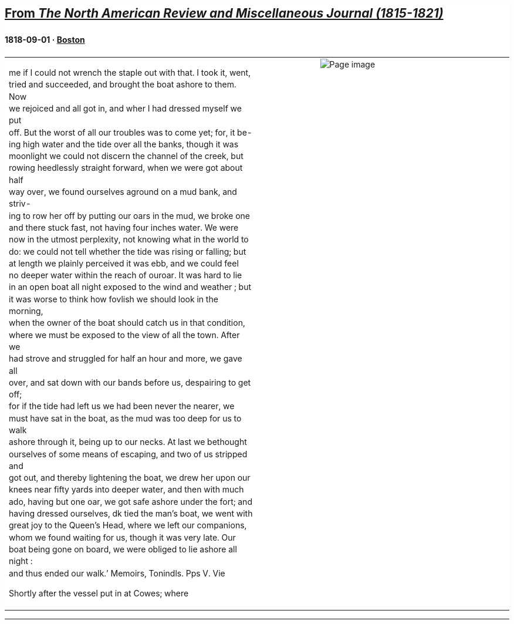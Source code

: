 
## [From _The North American Review and Miscellaneous Journal (1815-1821)_](https://archive.org/details/sim_north-american-review_1818-09_7_21/page/n3/mode/1up?view=theater)

#### 1818-09-01 &middot; [Boston](http://dbpedia.org/resource/Boston)

<table style="width: 100%;"><tr><td style="width: 50%">

  
  
me if I could not wrench the staple out with that. I took it, went,  
tried and succeeded, and brought the boat ashore to them. Now  
we rejoiced and all got in, and wher I had dressed myself we put  
off. But the worst of all our troubles was to come yet; for, it be-  
ing high water and the tide over all the banks, though it was  
moonlight we could not discern the channel of the creek, but  
rowing heedlessly straight forward, when we were got about half  
way over, we found ourselves aground on a mud bank, and striv-  
ing to row her off by putting our oars in the mud, we broke one  
and there stuck fast, not having four inches water. We were  
now in the utmost perplexity, not knowing what in the world to  
do: we could not tell whether the tide was rising or falling; but  
at length we plainly perceived it was ebb, and we could feel  
no deeper water within the reach of ouroar. It was hard to lie  
in an open boat all night exposed to the wind and weather ; but  
it was worse to think how fovlish we should look in the morning,  
when the owner of the boat should catch us in that condition,  
where we must be exposed to the view of all the town. After we  
had strove and struggled for half an hour and more, we gave all  
over, and sat down with our bands before us, despairing to get off;  
for if the tide had left us we had been never the nearer, we  
must have sat in the boat, as the mud was too deep for us to walk  
ashore through it, being up to our necks. At last we bethought  
ourselves of some means of escaping, and two of us stripped and  
got out, and thereby lightening the boat, we drew her upon our  
knees near fifty yards into deeper water, and then with much  
ado, having but one oar, we got safe ashore under the fort; and  
having dressed ourselves, dk tied the man’s boat, we went with  
great joy to the Queen’s Head, where we left our companions,  
whom we found waiting for us, though it was very late. Our  
boat being gone on board, we were obliged to lie ashore all night :  
and thus ended our walk.’ Memoirs, Tonindls. Pps V. Vie  
  
Shortly after the vessel put in at Cowes; where
</td><td style="width: 50%; max-height: 75%; margin: auto; display: block;">
<img alt="Page image" src="https://iiif.archive.org/iiif/sim_north-american-review_1818-09_7_21&#0036;3/pct:30.085551,18.079268,61.692015,47.926829/,600/0/default.jpg"/>
</td>
</tr></table>

---
